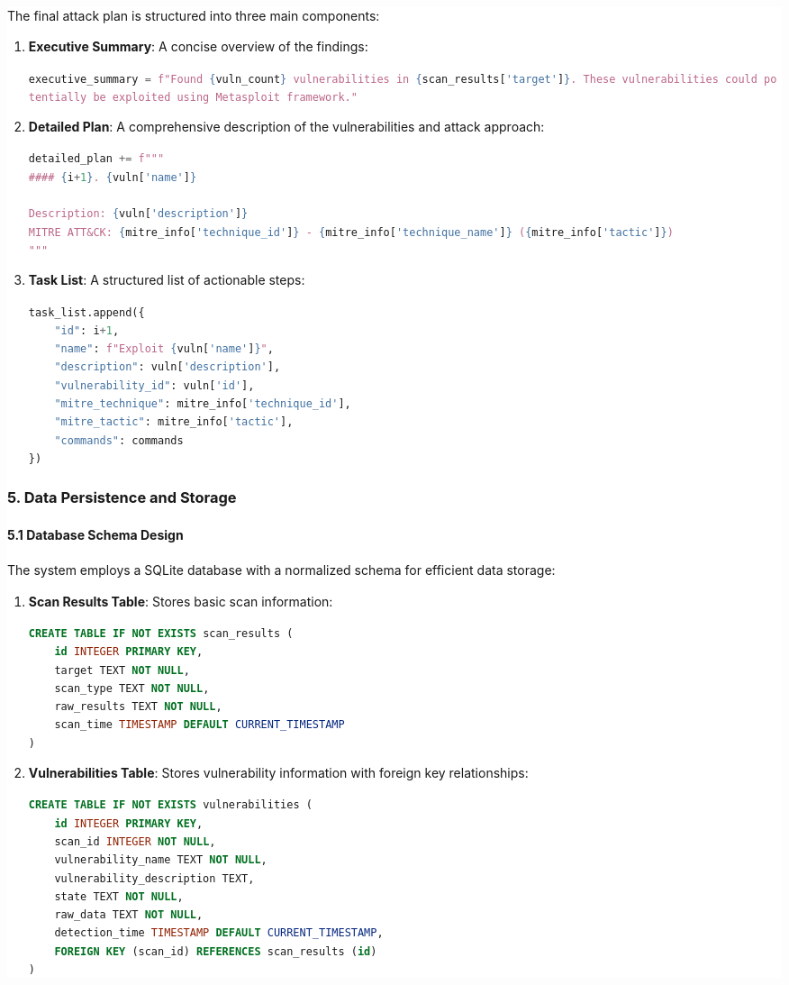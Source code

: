 The final attack plan is structured into three main components:

1. **Executive Summary**: A concise overview of the findings:
    
    ```python
    executive_summary = f"Found {vuln_count} vulnerabilities in {scan_results['target']}. These vulnerabilities could potentially be exploited using Metasploit framework."
    ```
    
2. **Detailed Plan**: A comprehensive description of the vulnerabilities and attack approach:
    
    ```python
    detailed_plan += f"""
    #### {i+1}. {vuln['name']}
    
    Description: {vuln['description']}
    MITRE ATT&CK: {mitre_info['technique_id']} - {mitre_info['technique_name']} ({mitre_info['tactic']})
    """
    ```
    
3. **Task List**: A structured list of actionable steps:
    
    ```python
    task_list.append({
        "id": i+1,
        "name": f"Exploit {vuln['name']}",
        "description": vuln['description'],
        "vulnerability_id": vuln['id'],
        "mitre_technique": mitre_info['technique_id'],
        "mitre_tactic": mitre_info['tactic'],
        "commands": commands
    })
    ```
    
### 5. Data Persistence and Storage

#### 5.1 Database Schema Design

The system employs a SQLite database with a normalized schema for efficient data storage:

1. **Scan Results Table**: Stores basic scan information:
    
    ```sql
    CREATE TABLE IF NOT EXISTS scan_results (
        id INTEGER PRIMARY KEY,
        target TEXT NOT NULL,
        scan_type TEXT NOT NULL,
        raw_results TEXT NOT NULL,
        scan_time TIMESTAMP DEFAULT CURRENT_TIMESTAMP
    )
    ```
    
2. **Vulnerabilities Table**: Stores vulnerability information with foreign key relationships:
    
    ```sql
    CREATE TABLE IF NOT EXISTS vulnerabilities (
        id INTEGER PRIMARY KEY,
        scan_id INTEGER NOT NULL,
        vulnerability_name TEXT NOT NULL,
        vulnerability_description TEXT,
        state TEXT NOT NULL,
        raw_data TEXT NOT NULL,
        detection_time TIMESTAMP DEFAULT CURRENT_TIMESTAMP,
        FOREIGN KEY (scan_id) REFERENCES scan_results (id)
    )
    ```
    